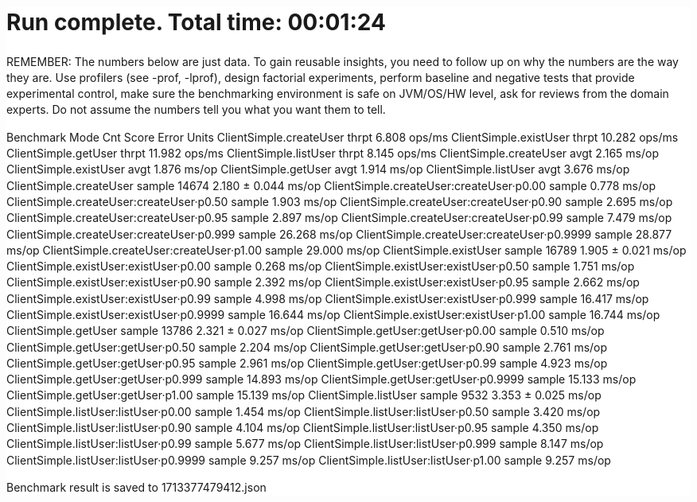 
# Run complete. Total time: 00:01:24

REMEMBER: The numbers below are just data. To gain reusable insights, you need to follow up on
why the numbers are the way they are. Use profilers (see -prof, -lprof), design factorial
experiments, perform baseline and negative tests that provide experimental control, make sure
the benchmarking environment is safe on JVM/OS/HW level, ask for reviews from the domain experts.
Do not assume the numbers tell you what you want them to tell.

Benchmark                                     Mode    Cnt   Score   Error   Units
ClientSimple.createUser                      thrpt          6.808          ops/ms
ClientSimple.existUser                       thrpt         10.282          ops/ms
ClientSimple.getUser                         thrpt         11.982          ops/ms
ClientSimple.listUser                        thrpt          8.145          ops/ms
ClientSimple.createUser                       avgt          2.165           ms/op
ClientSimple.existUser                        avgt          1.876           ms/op
ClientSimple.getUser                          avgt          1.914           ms/op
ClientSimple.listUser                         avgt          3.676           ms/op
ClientSimple.createUser                     sample  14674   2.180 ± 0.044   ms/op
ClientSimple.createUser:createUser·p0.00    sample          0.778           ms/op
ClientSimple.createUser:createUser·p0.50    sample          1.903           ms/op
ClientSimple.createUser:createUser·p0.90    sample          2.695           ms/op
ClientSimple.createUser:createUser·p0.95    sample          2.897           ms/op
ClientSimple.createUser:createUser·p0.99    sample          7.479           ms/op
ClientSimple.createUser:createUser·p0.999   sample         26.268           ms/op
ClientSimple.createUser:createUser·p0.9999  sample         28.877           ms/op
ClientSimple.createUser:createUser·p1.00    sample         29.000           ms/op
ClientSimple.existUser                      sample  16789   1.905 ± 0.021   ms/op
ClientSimple.existUser:existUser·p0.00      sample          0.268           ms/op
ClientSimple.existUser:existUser·p0.50      sample          1.751           ms/op
ClientSimple.existUser:existUser·p0.90      sample          2.392           ms/op
ClientSimple.existUser:existUser·p0.95      sample          2.662           ms/op
ClientSimple.existUser:existUser·p0.99      sample          4.998           ms/op
ClientSimple.existUser:existUser·p0.999     sample         16.417           ms/op
ClientSimple.existUser:existUser·p0.9999    sample         16.644           ms/op
ClientSimple.existUser:existUser·p1.00      sample         16.744           ms/op
ClientSimple.getUser                        sample  13786   2.321 ± 0.027   ms/op
ClientSimple.getUser:getUser·p0.00          sample          0.510           ms/op
ClientSimple.getUser:getUser·p0.50          sample          2.204           ms/op
ClientSimple.getUser:getUser·p0.90          sample          2.761           ms/op
ClientSimple.getUser:getUser·p0.95          sample          2.961           ms/op
ClientSimple.getUser:getUser·p0.99          sample          4.923           ms/op
ClientSimple.getUser:getUser·p0.999         sample         14.893           ms/op
ClientSimple.getUser:getUser·p0.9999        sample         15.133           ms/op
ClientSimple.getUser:getUser·p1.00          sample         15.139           ms/op
ClientSimple.listUser                       sample   9532   3.353 ± 0.025   ms/op
ClientSimple.listUser:listUser·p0.00        sample          1.454           ms/op
ClientSimple.listUser:listUser·p0.50        sample          3.420           ms/op
ClientSimple.listUser:listUser·p0.90        sample          4.104           ms/op
ClientSimple.listUser:listUser·p0.95        sample          4.350           ms/op
ClientSimple.listUser:listUser·p0.99        sample          5.677           ms/op
ClientSimple.listUser:listUser·p0.999       sample          8.147           ms/op
ClientSimple.listUser:listUser·p0.9999      sample          9.257           ms/op
ClientSimple.listUser:listUser·p1.00        sample          9.257           ms/op

Benchmark result is saved to 1713377479412.json

